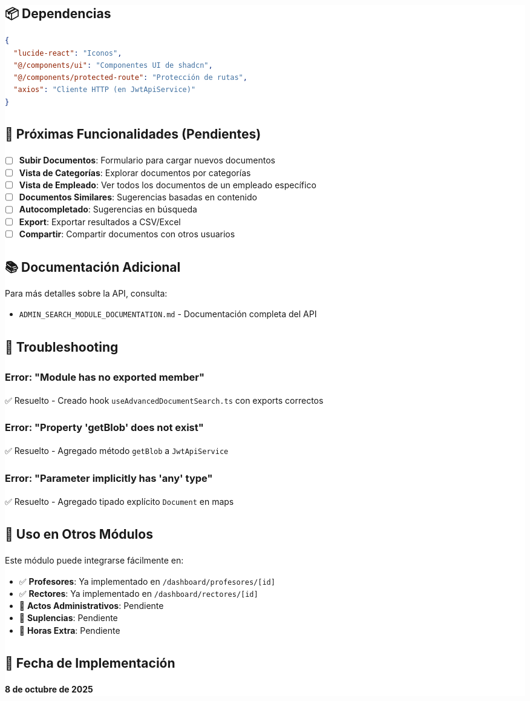 ## 📦 Dependencias

```json
{
  "lucide-react": "Iconos",
  "@/components/ui": "Componentes UI de shadcn",
  "@/components/protected-route": "Protección de rutas",
  "axios": "Cliente HTTP (en JwtApiService)"
}
```

## 🚀 Próximas Funcionalidades (Pendientes)

- [ ] **Subir Documentos**: Formulario para cargar nuevos documentos
- [ ] **Vista de Categorías**: Explorar documentos por categorías
- [ ] **Vista de Empleado**: Ver todos los documentos de un empleado específico
- [ ] **Documentos Similares**: Sugerencias basadas en contenido
- [ ] **Autocompletado**: Sugerencias en búsqueda
- [ ] **Export**: Exportar resultados a CSV/Excel
- [ ] **Compartir**: Compartir documentos con otros usuarios

## 📚 Documentación Adicional

Para más detalles sobre la API, consulta:
- `ADMIN_SEARCH_MODULE_DOCUMENTATION.md` - Documentación completa del API

## 🐛 Troubleshooting

### Error: "Module has no exported member"
✅ Resuelto - Creado hook `useAdvancedDocumentSearch.ts` con exports correctos

### Error: "Property 'getBlob' does not exist"
✅ Resuelto - Agregado método `getBlob` a `JwtApiService`

### Error: "Parameter implicitly has 'any' type"
✅ Resuelto - Agregado tipado explícito `Document` en maps

## 👥 Uso en Otros Módulos

Este módulo puede integrarse fácilmente en:
- ✅ **Profesores**: Ya implementado en `/dashboard/profesores/[id]`
- ✅ **Rectores**: Ya implementado en `/dashboard/rectores/[id]`
- 🔄 **Actos Administrativos**: Pendiente
- 🔄 **Suplencias**: Pendiente
- 🔄 **Horas Extra**: Pendiente

## 📅 Fecha de Implementación

**8 de octubre de 2025**
